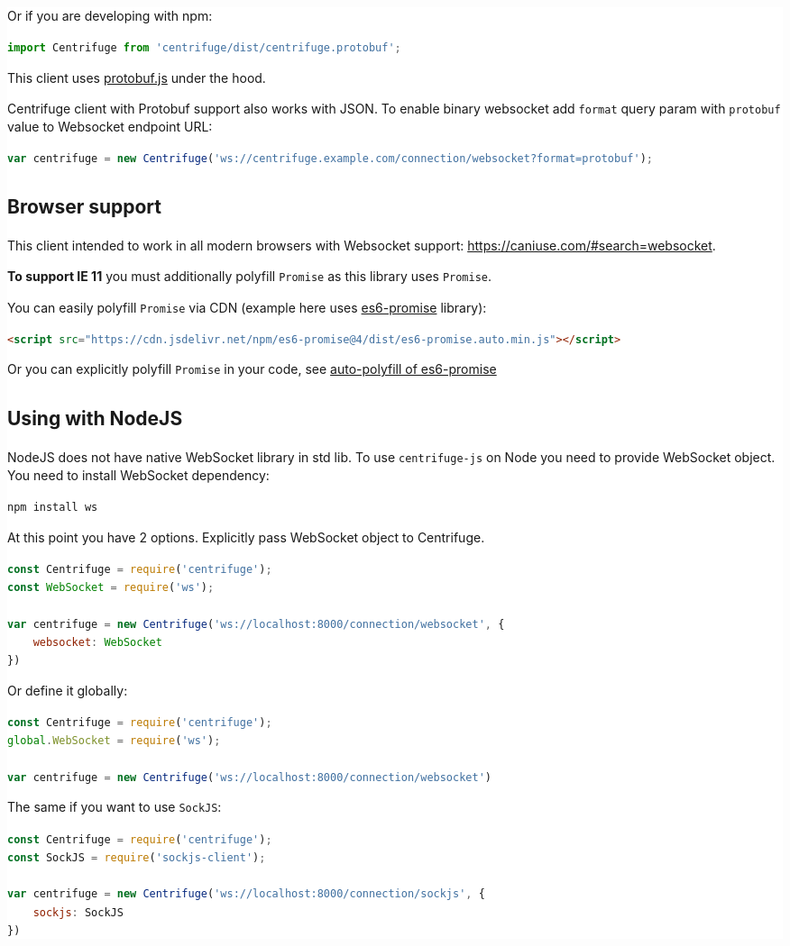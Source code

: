 Or if you are developing with npm:

```javascript
import Centrifuge from 'centrifuge/dist/centrifuge.protobuf';
```

This client uses [protobuf.js](https://github.com/dcodeIO/ProtoBuf.js/) under the hood.

Centrifuge client with Protobuf support also works with JSON. To enable binary websocket add `format` query param with `protobuf` value to Websocket endpoint URL:

```javascript
var centrifuge = new Centrifuge('ws://centrifuge.example.com/connection/websocket?format=protobuf');
```

## Browser support

This client intended to work in all modern browsers with Websocket support: https://caniuse.com/#search=websocket.

**To support IE 11** you must additionally polyfill `Promise` as this library uses `Promise`.

You can easily polyfill `Promise` via CDN (example here uses [es6-promise](https://github.com/stefanpenner/es6-promise) library):

```html
<script src="https://cdn.jsdelivr.net/npm/es6-promise@4/dist/es6-promise.auto.min.js"></script>
```

Or you can explicitly polyfill `Promise` in your code, see [auto-polyfill of es6-promise](https://github.com/stefanpenner/es6-promise#auto-polyfill)

## Using with NodeJS

NodeJS does not have native WebSocket library in std lib. To use `centrifuge-js` on Node you need to provide WebSocket object. You need to install WebSocket dependency:

```
npm install ws
```

At this point you have 2 options. Explicitly pass WebSocket object to Centrifuge.

```javascript
const Centrifuge = require('centrifuge');
const WebSocket = require('ws');

var centrifuge = new Centrifuge('ws://localhost:8000/connection/websocket', {
    websocket: WebSocket
})
```

Or define it globally:

```javascript
const Centrifuge = require('centrifuge');
global.WebSocket = require('ws'); 

var centrifuge = new Centrifuge('ws://localhost:8000/connection/websocket')
```

The same if you want to use `SockJS`:

```javascript
const Centrifuge = require('centrifuge');
const SockJS = require('sockjs-client');

var centrifuge = new Centrifuge('ws://localhost:8000/connection/sockjs', {
    sockjs: SockJS
})
```
